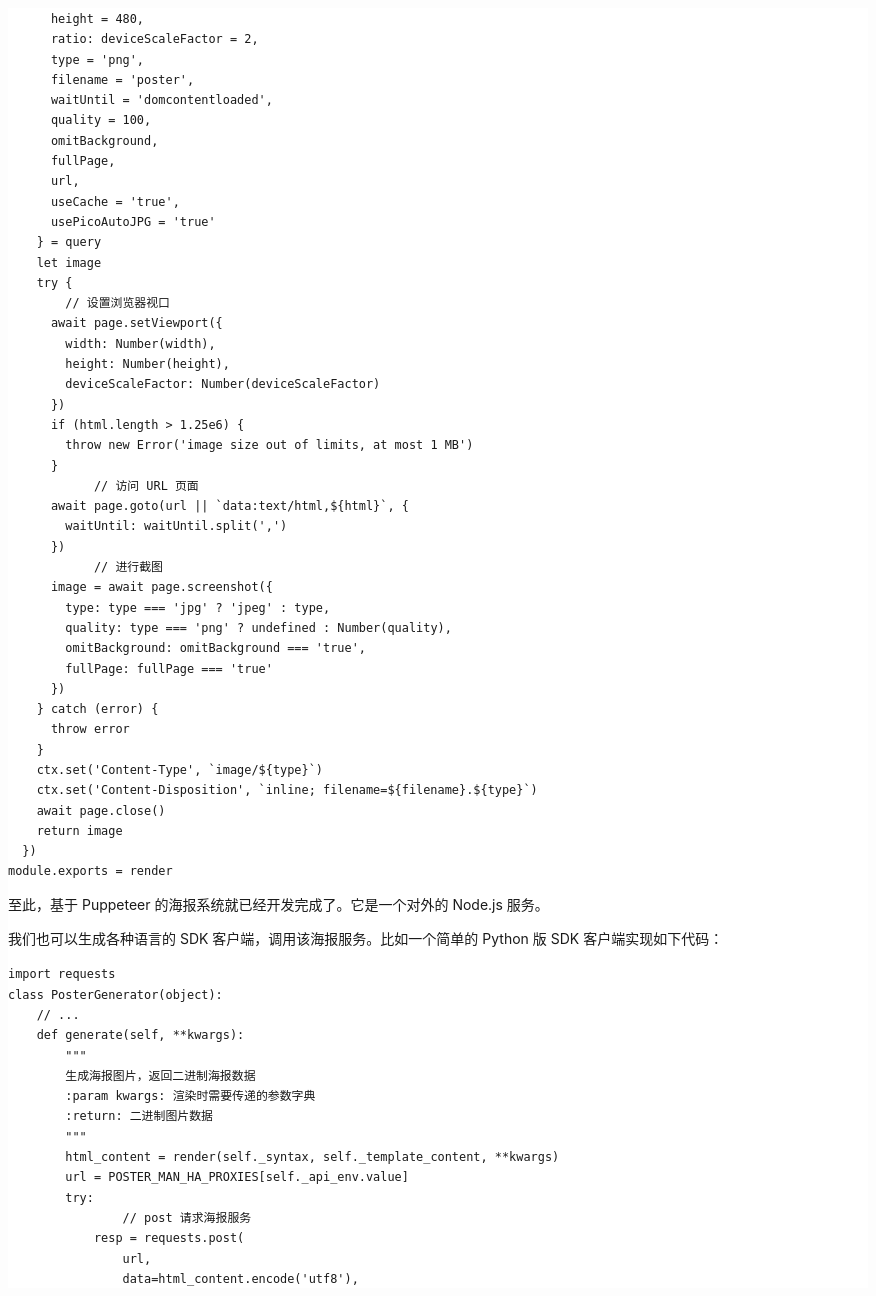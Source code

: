           height = 480,
          ratio: deviceScaleFactor = 2,
          type = 'png',
          filename = 'poster',
          waitUntil = 'domcontentloaded',
          quality = 100,
          omitBackground,
          fullPage,
          url,
          useCache = 'true',
          usePicoAutoJPG = 'true'
        } = query
        let image
        try {
        	// 设置浏览器视口
          await page.setViewport({
            width: Number(width),
            height: Number(height),
            deviceScaleFactor: Number(deviceScaleFactor)
          })
          if (html.length > 1.25e6) {
            throw new Error('image size out of limits, at most 1 MB')
          }
    			// 访问 URL 页面
          await page.goto(url || `data:text/html,${html}`, {
            waitUntil: waitUntil.split(',')
          })
    			// 进行截图
          image = await page.screenshot({
            type: type === 'jpg' ? 'jpeg' : type,
            quality: type === 'png' ? undefined : Number(quality),
            omitBackground: omitBackground === 'true',
            fullPage: fullPage === 'true'
          })
        } catch (error) {
          throw error
        }
        ctx.set('Content-Type', `image/${type}`)
        ctx.set('Content-Disposition', `inline; filename=${filename}.${type}`)
        await page.close()
        return image
      })
    module.exports = render
    

至此，基于 Puppeteer 的海报系统就已经开发完成了。它是一个对外的 Node.js 服务。

我们也可以生成各种语言的 SDK 客户端，调用该海报服务。比如一个简单的 Python 版 SDK 客户端实现如下代码：

    import requests
    class PosterGenerator(object):
        // ...
        def generate(self, **kwargs):
            """
            生成海报图片，返回二进制海报数据
            :param kwargs: 渲染时需要传递的参数字典
            :return: 二进制图片数据
            """
            html_content = render(self._syntax, self._template_content, **kwargs)
            url = POSTER_MAN_HA_PROXIES[self._api_env.value]
            try:
            		// post 请求海报服务
                resp = requests.post(
                    url,
                    data=html_content.encode('utf8'),